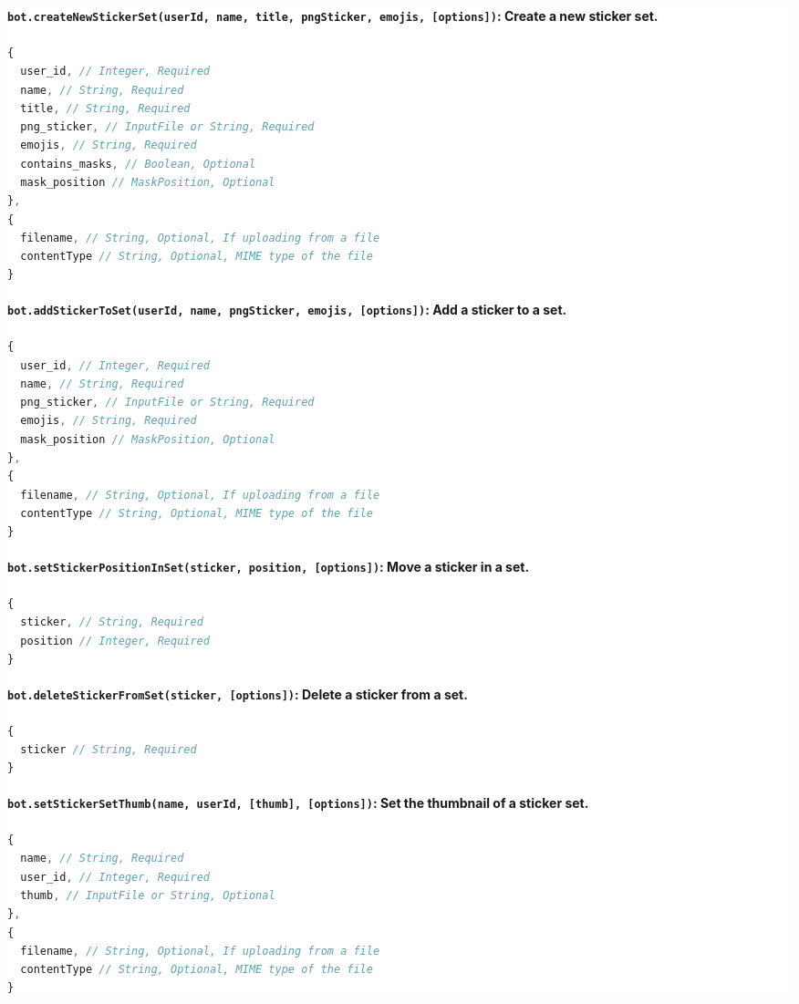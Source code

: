 #### `bot.createNewStickerSet(userId, name, title, pngSticker, emojis, [options])`: Create a new sticker set.
```javascript
{
  user_id, // Integer, Required
  name, // String, Required
  title, // String, Required
  png_sticker, // InputFile or String, Required
  emojis, // String, Required
  contains_masks, // Boolean, Optional
  mask_position // MaskPosition, Optional
},
{
  filename, // String, Optional, If uploading from a file
  contentType // String, Optional, MIME type of the file
}
```

#### `bot.addStickerToSet(userId, name, pngSticker, emojis, [options])`: Add a sticker to a set.
```javascript
{
  user_id, // Integer, Required
  name, // String, Required
  png_sticker, // InputFile or String, Required
  emojis, // String, Required
  mask_position // MaskPosition, Optional
},
{
  filename, // String, Optional, If uploading from a file
  contentType // String, Optional, MIME type of the file
}
```

#### `bot.setStickerPositionInSet(sticker, position, [options])`: Move a sticker in a set.
```javascript
{
  sticker, // String, Required
  position // Integer, Required
}
```

#### `bot.deleteStickerFromSet(sticker, [options])`: Delete a sticker from a set.
```javascript
{
  sticker // String, Required
}
```

#### `bot.setStickerSetThumb(name, userId, [thumb], [options])`: Set the thumbnail of a sticker set.
```javascript
{
  name, // String, Required
  user_id, // Integer, Required
  thumb, // InputFile or String, Optional
},
{
  filename, // String, Optional, If uploading from a file
  contentType // String, Optional, MIME type of the file
}
```
